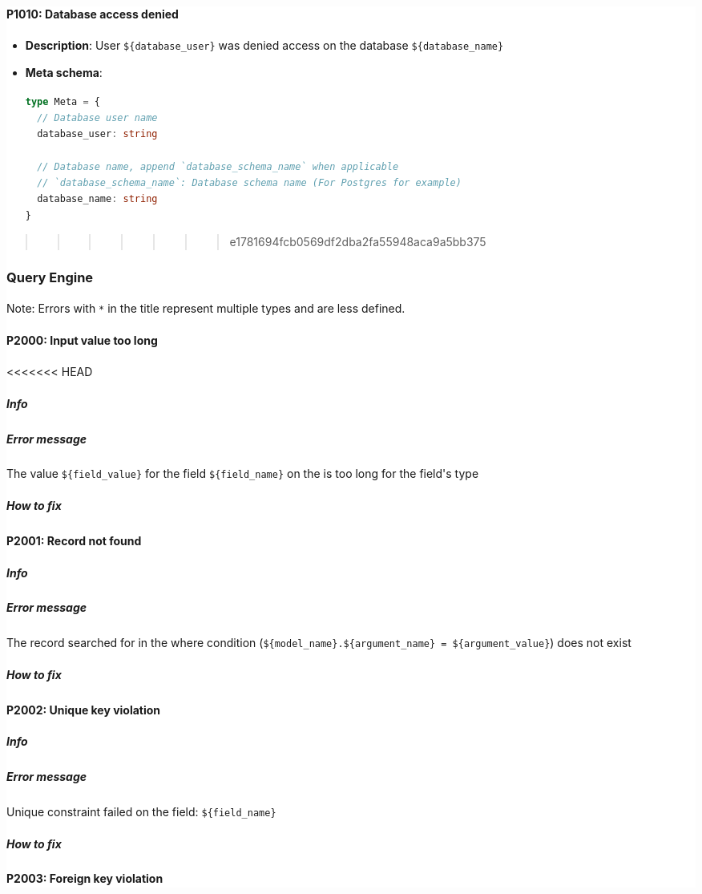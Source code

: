 #### P1010: Database access denied

- **Description**: User `${database_user}` was denied access on the database `${database_name}`
- **Meta schema**:

  ```ts
  type Meta = {
    // Database user name
    database_user: string

    // Database name, append `database_schema_name` when applicable
    // `database_schema_name`: Database schema name (For Postgres for example)
    database_name: string
  }
  ```
>>>>>>> e1781694fcb0569df2dba2fa55948aca9a5bb375

### Query Engine

Note: Errors with `*` in the title represent multiple types and are less defined.

#### P2000: Input value too long

<<<<<<< HEAD
##### Info

##### Error message

The value `${field_value}` for the field `${field_name}` on the is too long for the field's type

##### How to fix


#### P2001: Record not found

##### Info

##### Error message

 The record searched for in the where condition (`${model_name}.${argument_name} = ${argument_value}`) does not exist

##### How to fix

#### P2002: Unique key violation

##### Info

##### Error message

Unique constraint failed on the field: `${field_name}`

##### How to fix

#### P2003: Foreign key violation
